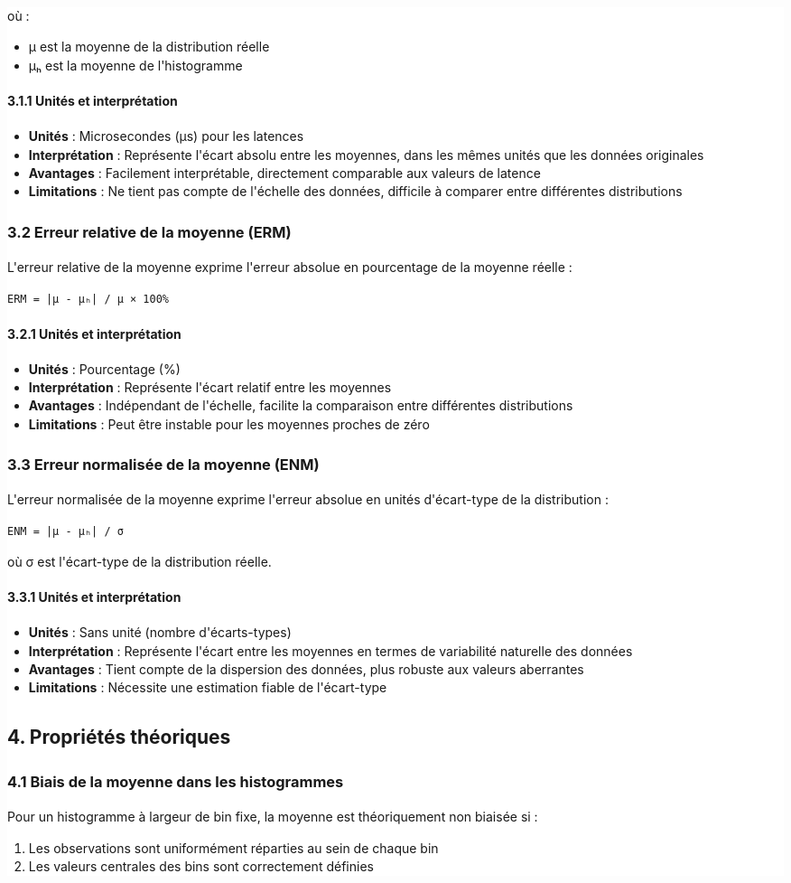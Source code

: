 où :
- μ est la moyenne de la distribution réelle
- μₕ est la moyenne de l'histogramme

#### 3.1.1 Unités et interprétation

- **Unités** : Microsecondes (μs) pour les latences
- **Interprétation** : Représente l'écart absolu entre les moyennes, dans les mêmes unités que les données originales
- **Avantages** : Facilement interprétable, directement comparable aux valeurs de latence
- **Limitations** : Ne tient pas compte de l'échelle des données, difficile à comparer entre différentes distributions

### 3.2 Erreur relative de la moyenne (ERM)

L'erreur relative de la moyenne exprime l'erreur absolue en pourcentage de la moyenne réelle :

```
ERM = |μ - μₕ| / μ × 100%
```

#### 3.2.1 Unités et interprétation

- **Unités** : Pourcentage (%)
- **Interprétation** : Représente l'écart relatif entre les moyennes
- **Avantages** : Indépendant de l'échelle, facilite la comparaison entre différentes distributions
- **Limitations** : Peut être instable pour les moyennes proches de zéro

### 3.3 Erreur normalisée de la moyenne (ENM)

L'erreur normalisée de la moyenne exprime l'erreur absolue en unités d'écart-type de la distribution :

```
ENM = |μ - μₕ| / σ
```

où σ est l'écart-type de la distribution réelle.

#### 3.3.1 Unités et interprétation

- **Unités** : Sans unité (nombre d'écarts-types)
- **Interprétation** : Représente l'écart entre les moyennes en termes de variabilité naturelle des données
- **Avantages** : Tient compte de la dispersion des données, plus robuste aux valeurs aberrantes
- **Limitations** : Nécessite une estimation fiable de l'écart-type

## 4. Propriétés théoriques

### 4.1 Biais de la moyenne dans les histogrammes

Pour un histogramme à largeur de bin fixe, la moyenne est théoriquement non biaisée si :
1. Les observations sont uniformément réparties au sein de chaque bin
2. Les valeurs centrales des bins sont correctement définies
